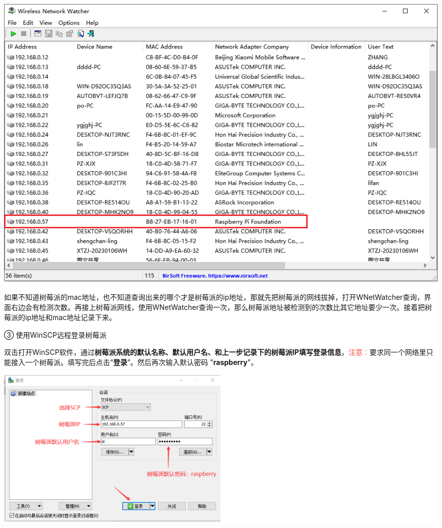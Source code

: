 ![图片不存在](./Arduino/media/715c7238ef12026bfcf65b593f7f0750.png)

如果不知道树莓派的mac地址，也不知道查询出来的哪个才是树莓派的ip地址，那就先把树莓派的网线拔掉，打开WNetWatcher查询，界面右边会有检测次数。再接上树莓派网线，使用WNetWatcher查询一次，那么树莓派地址被检测到的次数比其它地址要少一次。接着把树莓派的ip地址和mac地址记录下来。

③ 使用WinSCP远程登录树莓派

双击打开WinSCP软件，通过**树莓派系统的默认名称、默认用户名、和上一步记录下的树莓派IP填写登录信息**，<span style="color: rgb(255, 76, 65);">注意：</span>要求同一个网络里只能接入一个树莓派。填写完后点击“**登录**”。然后再次输入默认密码 "**raspberry**"。

![图片不存在](./Arduino/media/c779bbc98db574f49a8da54d0ce94198.png)
